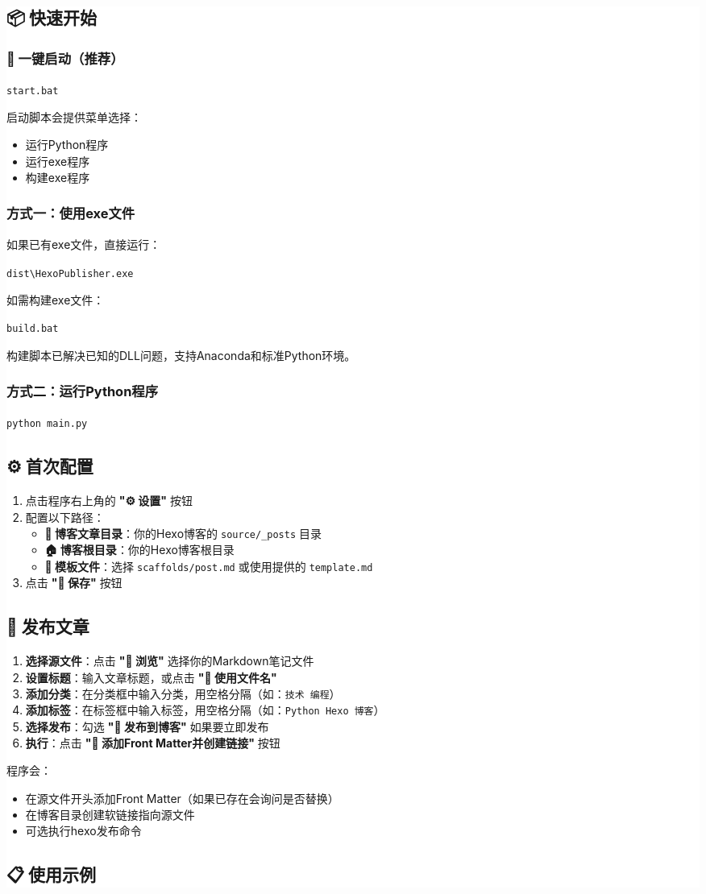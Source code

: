 ## 📦 快速开始

### 🚀 一键启动（推荐）
```bash
start.bat
```
启动脚本会提供菜单选择：
- 运行Python程序
- 运行exe程序
- 构建exe程序

### 方式一：使用exe文件
如果已有exe文件，直接运行：
```bash
dist\HexoPublisher.exe
```

如需构建exe文件：
```bash
build.bat
```
构建脚本已解决已知的DLL问题，支持Anaconda和标准Python环境。

### 方式二：运行Python程序
```bash
python main.py
```

## ⚙️ 首次配置

1. 点击程序右上角的 **"⚙️ 设置"** 按钮
2. 配置以下路径：
   - **📁 博客文章目录**：你的Hexo博客的 `source/_posts` 目录
   - **🏠 博客根目录**：你的Hexo博客根目录
   - **📄 模板文件**：选择 `scaffolds/post.md` 或使用提供的 `template.md`
3. 点击 **"💾 保存"** 按钮

## 📝 发布文章

1. **选择源文件**：点击 **"📁 浏览"** 选择你的Markdown笔记文件
2. **设置标题**：输入文章标题，或点击 **"📝 使用文件名"**
3. **添加分类**：在分类框中输入分类，用空格分隔（如：`技术 编程`）
4. **添加标签**：在标签框中输入标签，用空格分隔（如：`Python Hexo 博客`）
5. **选择发布**：勾选 **"🚀 发布到博客"** 如果要立即发布
6. **执行**：点击 **"🚀 添加Front Matter并创建链接"** 按钮

程序会：
- 在源文件开头添加Front Matter（如果已存在会询问是否替换）
- 在博客目录创建软链接指向源文件
- 可选执行hexo发布命令

## 📋 使用示例
